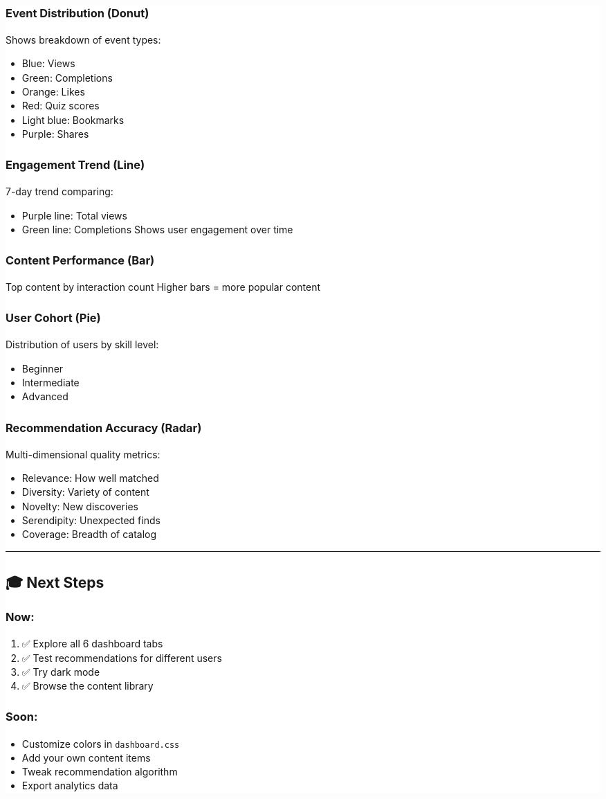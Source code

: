 ### **Event Distribution (Donut)**
Shows breakdown of event types:
- Blue: Views
- Green: Completions
- Orange: Likes
- Red: Quiz scores
- Light blue: Bookmarks
- Purple: Shares

### **Engagement Trend (Line)**
7-day trend comparing:
- Purple line: Total views
- Green line: Completions
Shows user engagement over time

### **Content Performance (Bar)**
Top content by interaction count
Higher bars = more popular content

### **User Cohort (Pie)**
Distribution of users by skill level:
- Beginner
- Intermediate
- Advanced

### **Recommendation Accuracy (Radar)**
Multi-dimensional quality metrics:
- Relevance: How well matched
- Diversity: Variety of content
- Novelty: New discoveries
- Serendipity: Unexpected finds
- Coverage: Breadth of catalog

---

## 🎓 Next Steps

### **Now:**
1. ✅ Explore all 6 dashboard tabs
2. ✅ Test recommendations for different users
3. ✅ Try dark mode
4. ✅ Browse the content library

### **Soon:**
- Customize colors in `dashboard.css`
- Add your own content items
- Tweak recommendation algorithm
- Export analytics data
